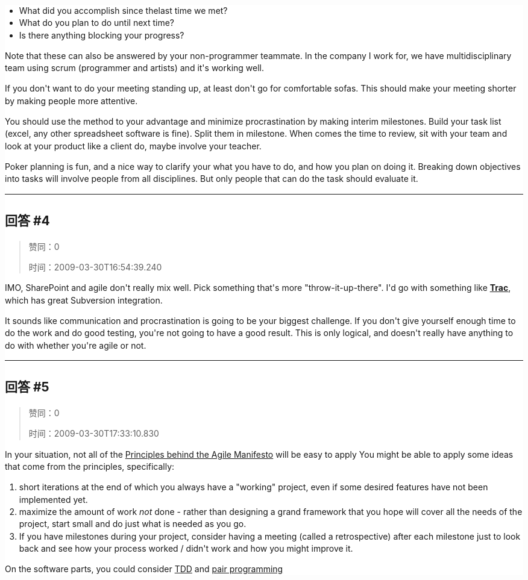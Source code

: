*   What did you accomplish since thelast time we met?
*   What do you plan to do until next time?
*   Is there anything blocking your progress?

Note that these can also be answered by your non-programmer teammate. In the company I work for, we have multidisciplinary team using scrum (programmer and artists) and it's working well.

If you don't want to do your meeting standing up, at least don't go for comfortable sofas. This should make your meeting shorter by making people more attentive.

You should use the method to your advantage and minimize procrastination by making interim milestones. Build your task list (excel, any other spreadsheet software is fine). Split them in milestone. When comes the time to review, sit with your team and look at your product like a client do, maybe involve your teacher.

Poker planning is fun, and a nice way to clarify your what you have to do, and how you plan on doing it. Breaking down objectives into tasks will involve people from all disciplines. But only people that can do the task should evaluate it.

* * *

## 回答 #4

> 赞同：0
> 
> 时间：2009-03-30T16:54:39.240

IMO, SharePoint and agile don't really mix well. Pick something that's more "throw-it-up-there". I'd go with something like **[Trac](http://trac.edgewall.org/)**, which has great Subversion integration.

It sounds like communication and procrastination is going to be your biggest challenge. If you don't give yourself enough time to do the work and do good testing, you're not going to have a good result. This is only logical, and doesn't really have anything to do with whether you're agile or not.

* * *

## 回答 #5

> 赞同：0
> 
> 时间：2009-03-30T17:33:10.830

In your situation, not all of the [Principles behind the Agile Manifesto](http://agilemanifesto.org/principles.html) will be easy to apply You might be able to apply some ideas that come from the principles, specifically:

1.  short iterations at the end of which you always have a "working" project, even if some desired features have not been implemented yet.
2.  maximize the amount of work *not* done - rather than designing a grand framework that you hope will cover all the needs of the project, start small and do just what is needed as you go.
3.  If you have milestones during your project, consider having a meeting (called a retrospective) after each milestone just to look back and see how your process worked / didn't work and how you might improve it.

On the software parts, you could consider [TDD](http://en.wikipedia.org/wiki/Test-driven_development) and [pair programming](http://en.wikipedia.org/wiki/Pair_programming)
